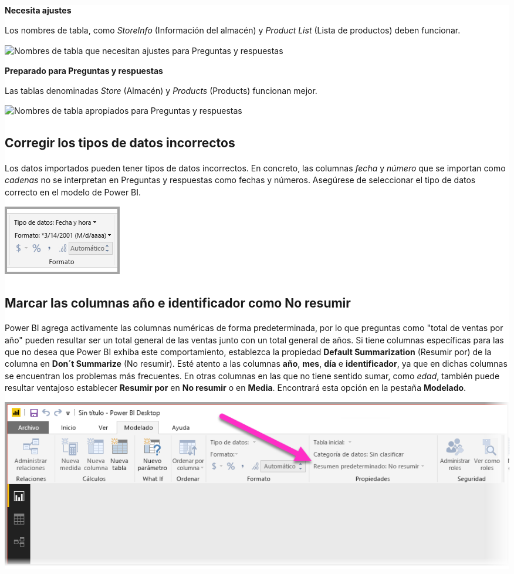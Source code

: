 **Necesita ajustes**

Los nombres de tabla, como *StoreInfo* (Información del almacén) y *Product List* (Lista de productos) deben funcionar.

![Nombres de tabla que necesitan ajustes para Preguntas y respuestas](media/q-and-a-best-practices/desktop-qna-03.png)

**Preparado para Preguntas y respuestas**

Las tablas denominadas *Store* (Almacén) y *Products* (Products) funcionan mejor.

![Nombres de tabla apropiados para Preguntas y respuestas](media/q-and-a-best-practices/desktop-qna-04.png)

## <a name="fix-incorrect-data-types"></a>Corregir los tipos de datos incorrectos

Los datos importados pueden tener tipos de datos incorrectos. En concreto, las columnas *fecha* y *número* que se importan como *cadenas* no se interpretan en Preguntas y respuestas como fechas y números. Asegúrese de seleccionar el tipo de datos correcto en el modelo de Power BI.

![Elección del tipo de datos correcto para asegurarse de que está disponible para Preguntas y respuestas](media/q-and-a-best-practices/desktop-qna-05.png)

## <a name="mark-year-and-identifier-columns-as-dont-summarize"></a>Marcar las columnas año e identificador como No resumir

Power BI agrega activamente las columnas numéricas de forma predeterminada, por lo que preguntas como "total de ventas por año" pueden resultar ser un total general de las ventas junto con un total general de años. Si tiene columnas específicas para las que no desea que Power BI exhiba este comportamiento, establezca la propiedad **Default Summarization** (Resumir por) de la columna en **Don´t Summarize** (No resumir). Esté atento a las columnas **año**, **mes**, **día** e **identificador**, ya que en dichas columnas se encuentran los problemas más frecuentes. En otras columnas en las que no tiene sentido sumar, como *edad*, también puede resultar ventajoso establecer **Resumir por** en **No resumir** o en **Media**. Encontrará esta opción en la pestaña **Modelado**.

![No resumir columnas como año, mes o fecha para Preguntas y respuestas](media/q-and-a-best-practices/desktop-qna-06.png)
